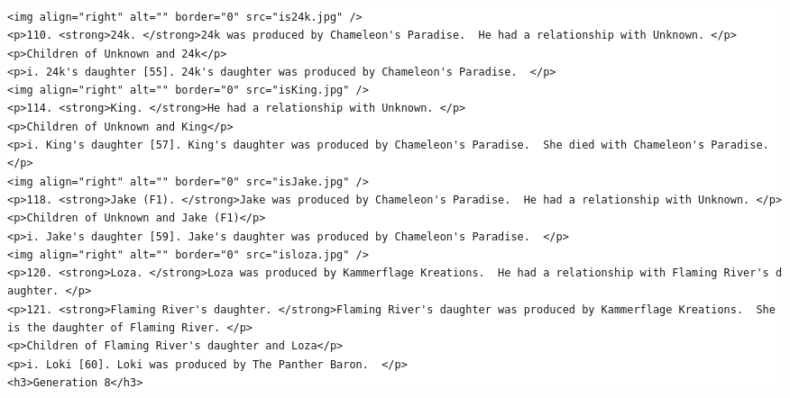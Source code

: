     <img align="right" alt="" border="0" src="is24k.jpg" />
    <p>110. <strong>24k. </strong>24k was produced by Chameleon's Paradise.  He had a relationship with Unknown. </p>
    <p>Children of Unknown and 24k</p>
    <p>i. 24k's daughter [55]. 24k's daughter was produced by Chameleon's Paradise.  </p>
    <img align="right" alt="" border="0" src="isKing.jpg" />
    <p>114. <strong>King. </strong>He had a relationship with Unknown. </p>
    <p>Children of Unknown and King</p>
    <p>i. King's daughter [57]. King's daughter was produced by Chameleon's Paradise.  She died with Chameleon's Paradise.  </p>
    <img align="right" alt="" border="0" src="isJake.jpg" />
    <p>118. <strong>Jake (F1). </strong>Jake was produced by Chameleon's Paradise.  He had a relationship with Unknown. </p>
    <p>Children of Unknown and Jake (F1)</p>
    <p>i. Jake's daughter [59]. Jake's daughter was produced by Chameleon's Paradise.  </p>
    <img align="right" alt="" border="0" src="isloza.jpg" />
    <p>120. <strong>Loza. </strong>Loza was produced by Kammerflage Kreations.  He had a relationship with Flaming River's daughter. </p>
    <p>121. <strong>Flaming River's daughter. </strong>Flaming River's daughter was produced by Kammerflage Kreations.  She is the daughter of Flaming River. </p>
    <p>Children of Flaming River's daughter and Loza</p>
    <p>i. Loki [60]. Loki was produced by The Panther Baron.  </p>
    <h3>Generation 8</h3>